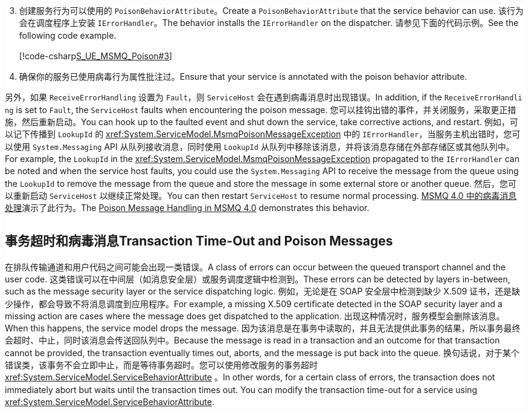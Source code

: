 3. <span data-ttu-id="59a12-191">创建服务行为可以使用的 `PoisonBehaviorAttribute`。</span><span class="sxs-lookup"><span data-stu-id="59a12-191">Create a `PoisonBehaviorAttribute` that the service behavior can use.</span></span> <span data-ttu-id="59a12-192">该行为会在调度程序上安装 `IErrorHandler`。</span><span class="sxs-lookup"><span data-stu-id="59a12-192">The behavior installs the `IErrorHandler` on the dispatcher.</span></span> <span data-ttu-id="59a12-193">请参见下面的代码示例。</span><span class="sxs-lookup"><span data-stu-id="59a12-193">See the following code example.</span></span>  
  
     [!code-csharp[S_UE_MSMQ_Poison#3](../../../../samples/snippets/csharp/VS_Snippets_CFX/s_ue_msmq_poison/cs/poisonbehaviorattribute.cs#3)]  
  
4. <span data-ttu-id="59a12-194">确保你的服务已使用病毒行为属性批注过。</span><span class="sxs-lookup"><span data-stu-id="59a12-194">Ensure that your service is annotated with the poison behavior attribute.</span></span>  

 <span data-ttu-id="59a12-195">另外，如果 `ReceiveErrorHandling` 设置为 `Fault`，则 `ServiceHost` 会在遇到病毒消息时出现错误。</span><span class="sxs-lookup"><span data-stu-id="59a12-195">In addition, if the `ReceiveErrorHandling` is set to `Fault`, the `ServiceHost` faults when encountering the poison message.</span></span> <span data-ttu-id="59a12-196">您可以挂钩出错的事件，并关闭服务，采取更正措施，然后重新启动。</span><span class="sxs-lookup"><span data-stu-id="59a12-196">You can hook up to the faulted event and shut down the service, take corrective actions, and restart.</span></span> <span data-ttu-id="59a12-197">例如，可以记下传播到 `LookupId` 的 <xref:System.ServiceModel.MsmqPoisonMessageException> 中的 `IErrorHandler`，当服务主机出错时，您可以使用 `System.Messaging` API 从队列接收消息，同时使用 `LookupId` 从队列中移除该消息，并将该消息存储在外部存储区或其他队列中。</span><span class="sxs-lookup"><span data-stu-id="59a12-197">For example, the `LookupId` in the <xref:System.ServiceModel.MsmqPoisonMessageException> propagated to the `IErrorHandler` can be noted and when the service host faults, you could use the `System.Messaging` API to receive the message from the queue using the `LookupId` to remove the message from the queue and store the message in some external store or another queue.</span></span> <span data-ttu-id="59a12-198">然后，您可以重新启动 `ServiceHost` 以继续正常处理。</span><span class="sxs-lookup"><span data-stu-id="59a12-198">You can then restart `ServiceHost` to resume normal processing.</span></span> <span data-ttu-id="59a12-199">[MSMQ 4.0 中的病毒消息处理](../samples/poison-message-handling-in-msmq-4-0.md)演示了此行为。</span><span class="sxs-lookup"><span data-stu-id="59a12-199">The [Poison Message Handling in MSMQ 4.0](../samples/poison-message-handling-in-msmq-4-0.md) demonstrates this behavior.</span></span>  
  
## <a name="transaction-time-out-and-poison-messages"></a><span data-ttu-id="59a12-200">事务超时和病毒消息</span><span class="sxs-lookup"><span data-stu-id="59a12-200">Transaction Time-Out and Poison Messages</span></span>  

 <span data-ttu-id="59a12-201">在排队传输通道和用户代码之间可能会出现一类错误。</span><span class="sxs-lookup"><span data-stu-id="59a12-201">A class of errors can occur between the queued transport channel and the user code.</span></span> <span data-ttu-id="59a12-202">这类错误可以在中间层（如消息安全层）或服务调度逻辑中检测到。</span><span class="sxs-lookup"><span data-stu-id="59a12-202">These errors can be detected by layers in-between, such as the message security layer or the service dispatching logic.</span></span> <span data-ttu-id="59a12-203">例如，无论是在 SOAP 安全层中检测到缺少 X.509 证书，还是缺少操作，都会导致不将消息调度到应用程序。</span><span class="sxs-lookup"><span data-stu-id="59a12-203">For example, a missing X.509 certificate detected in the SOAP security layer and a missing action are cases where the message does get dispatched to the application.</span></span> <span data-ttu-id="59a12-204">出现这种情况时，服务模型会删除该消息。</span><span class="sxs-lookup"><span data-stu-id="59a12-204">When this happens, the service model drops the message.</span></span> <span data-ttu-id="59a12-205">因为该消息是在事务中读取的，并且无法提供此事务的结果，所以事务最终会超时、中止，同时该消息会传送回队列中。</span><span class="sxs-lookup"><span data-stu-id="59a12-205">Because the message is read in a transaction and an outcome for that transaction cannot be provided, the transaction eventually times out, aborts, and the message is put back into the queue.</span></span> <span data-ttu-id="59a12-206">换句话说，对于某个错误类，该事务不会立即中止，而是等待事务超时。您可以使用修改服务的事务超时 <xref:System.ServiceModel.ServiceBehaviorAttribute> 。</span><span class="sxs-lookup"><span data-stu-id="59a12-206">In other words, for a certain class of errors, the transaction does not immediately abort but waits until the transaction times out. You can modify the transaction time-out for a service using <xref:System.ServiceModel.ServiceBehaviorAttribute>.</span></span>  
  